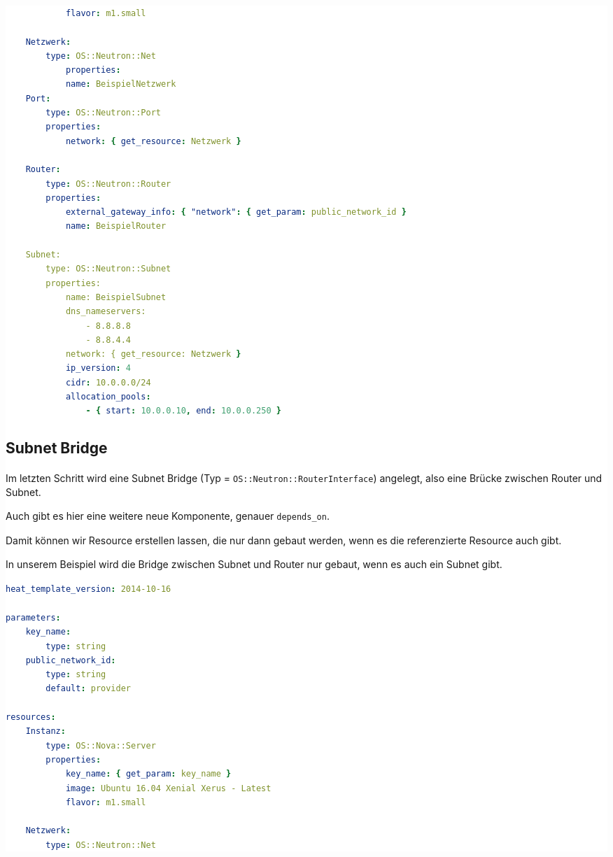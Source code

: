 ```yaml
            flavor: m1.small

    Netzwerk:
        type: OS::Neutron::Net
            properties:
            name: BeispielNetzwerk
    Port:
        type: OS::Neutron::Port
        properties:
            network: { get_resource: Netzwerk }

    Router:
        type: OS::Neutron::Router
        properties:
            external_gateway_info: { "network": { get_param: public_network_id }
            name: BeispielRouter

    Subnet:
        type: OS::Neutron::Subnet
        properties:
            name: BeispielSubnet
            dns_nameservers:
                - 8.8.8.8
                - 8.8.4.4
            network: { get_resource: Netzwerk }
            ip_version: 4
            cidr: 10.0.0.0/24
            allocation_pools:
                - { start: 10.0.0.10, end: 10.0.0.250 }
```

Subnet Bridge
-------------

Im letzten Schritt wird eine Subnet Bridge (Typ =
`OS::Neutron::RouterInterface`) angelegt, also eine Brücke zwischen Router und
Subnet.

Auch gibt es hier eine weitere neue Komponente, genauer `depends_on`.

Damit können wir Resource erstellen lassen, die nur dann gebaut werden,
wenn es die referenzierte Resource auch gibt.  

In unserem Beispiel wird die Bridge zwischen Subnet und Router nur
gebaut, wenn es auch ein Subnet gibt.

```yaml
heat_template_version: 2014-10-16
 
parameters:
    key_name:
        type: string
    public_network_id:
        type: string
        default: provider 

resources:
    Instanz:
        type: OS::Nova::Server
        properties:
            key_name: { get_param: key_name }
            image: Ubuntu 16.04 Xenial Xerus - Latest
            flavor: m1.small

    Netzwerk:
        type: OS::Neutron::Net
```